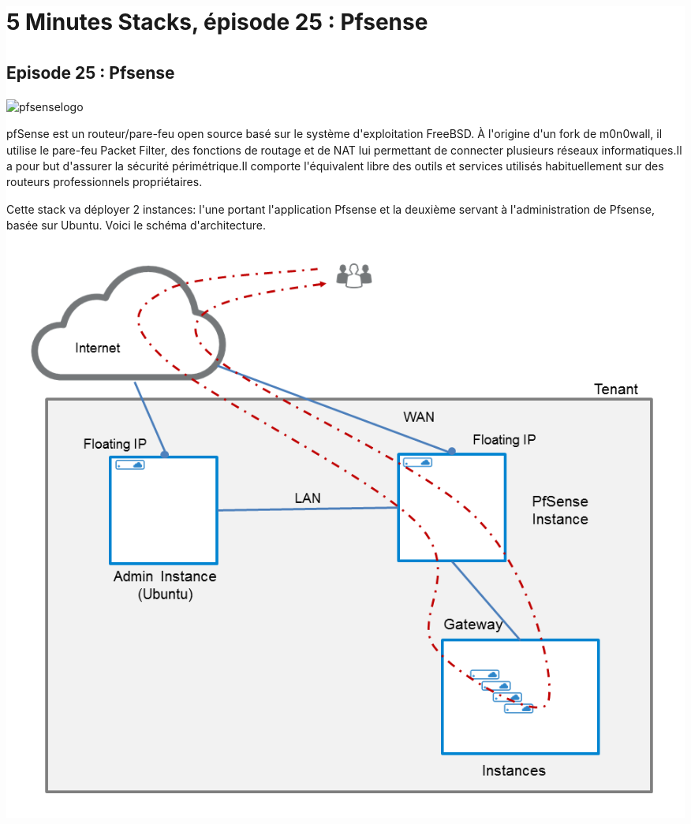 # 5 Minutes Stacks, épisode 25 : Pfsense #

## Episode 25 : Pfsense

![pfsenselogo](http://actuto.azurewebsites.net/wp-content/uploads/2014/10/pfsense-logo.png)

pfSense est un routeur/pare-feu open source basé sur le système d'exploitation FreeBSD. À l'origine d'un fork de m0n0wall, il utilise le pare-feu Packet Filter, des fonctions de routage et de NAT lui permettant de connecter plusieurs réseaux informatiques.Il a pour but d'assurer la sécurité périmétrique.Il comporte l'équivalent libre des outils et services utilisés habituellement sur des routeurs professionnels propriétaires.

Cette stack va déployer 2 instances: l'une portant l'application Pfsense et la deuxième servant à l'administration de Pfsense, basée sur Ubuntu. Voici le schéma d'architecture.

![pfsense_schema](img/pfsense.png)
